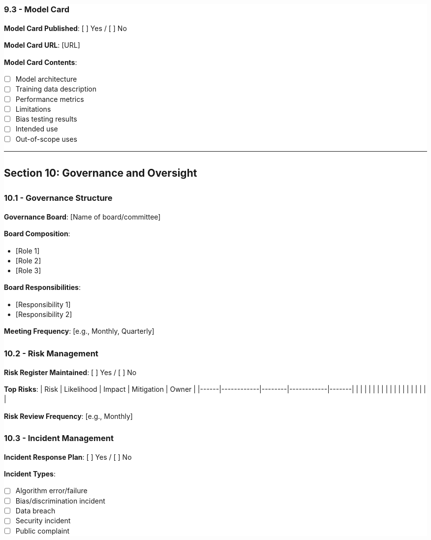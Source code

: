 ### 9.3 - Model Card
**Model Card Published**: [ ] Yes / [ ] No

**Model Card URL**: [URL]

**Model Card Contents**:
- [ ] Model architecture
- [ ] Training data description
- [ ] Performance metrics
- [ ] Limitations
- [ ] Bias testing results
- [ ] Intended use
- [ ] Out-of-scope uses

---

## Section 10: Governance and Oversight

### 10.1 - Governance Structure
**Governance Board**: [Name of board/committee]

**Board Composition**:
- [Role 1]
- [Role 2]
- [Role 3]

**Board Responsibilities**:
- [Responsibility 1]
- [Responsibility 2]

**Meeting Frequency**: [e.g., Monthly, Quarterly]

### 10.2 - Risk Management
**Risk Register Maintained**: [ ] Yes / [ ] No

**Top Risks**:
| Risk | Likelihood | Impact | Mitigation | Owner |
|------|------------|--------|------------|-------|
| | | | | |
| | | | | |
| | | | | |

**Risk Review Frequency**: [e.g., Monthly]

### 10.3 - Incident Management
**Incident Response Plan**: [ ] Yes / [ ] No

**Incident Types**:
- [ ] Algorithm error/failure
- [ ] Bias/discrimination incident
- [ ] Data breach
- [ ] Security incident
- [ ] Public complaint

